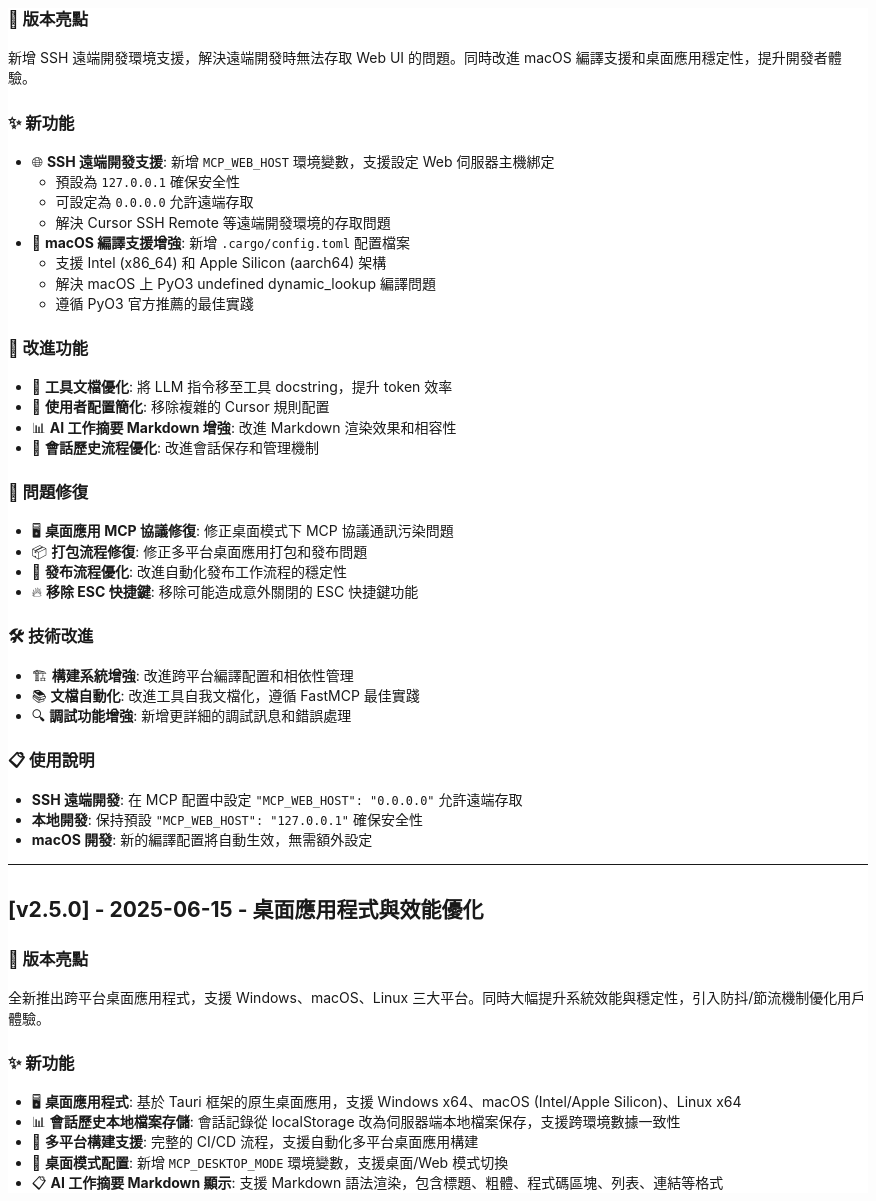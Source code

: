 ### 🌟 版本亮點
新增 SSH 遠端開發環境支援，解決遠端開發時無法存取 Web UI 的問題。同時改進 macOS 編譯支援和桌面應用穩定性，提升開發者體驗。

### ✨ 新功能
- 🌐 **SSH 遠端開發支援**: 新增 `MCP_WEB_HOST` 環境變數，支援設定 Web 伺服器主機綁定
  - 預設為 `127.0.0.1` 確保安全性
  - 可設定為 `0.0.0.0` 允許遠端存取
  - 解決 Cursor SSH Remote 等遠端開發環境的存取問題
- 🍎 **macOS 編譯支援增強**: 新增 `.cargo/config.toml` 配置檔案
  - 支援 Intel (x86_64) 和 Apple Silicon (aarch64) 架構
  - 解決 macOS 上 PyO3 undefined dynamic_lookup 編譯問題
  - 遵循 PyO3 官方推薦的最佳實踐

### 🚀 改進功能
- 📝 **工具文檔優化**: 將 LLM 指令移至工具 docstring，提升 token 效率
- 🎨 **使用者配置簡化**: 移除複雜的 Cursor 規則配置
- 📊 **AI 工作摘要 Markdown 增強**: 改進 Markdown 渲染效果和相容性
- 🔄 **會話歷史流程優化**: 改進會話保存和管理機制

### 🐛 問題修復
- 🖥️ **桌面應用 MCP 協議修復**: 修正桌面模式下 MCP 協議通訊污染問題
- 📦 **打包流程修復**: 修正多平台桌面應用打包和發布問題
- 🔧 **發布流程優化**: 改進自動化發布工作流程的穩定性
- 🔥 **移除 ESC 快捷鍵**: 移除可能造成意外關閉的 ESC 快捷鍵功能

### 🛠️ 技術改進
- 🏗️ **構建系統增強**: 改進跨平台編譯配置和相依性管理
- 📚 **文檔自動化**: 改進工具自我文檔化，遵循 FastMCP 最佳實踐
- 🔍 **調試功能增強**: 新增更詳細的調試訊息和錯誤處理

### 📋 使用說明
- **SSH 遠端開發**: 在 MCP 配置中設定 `"MCP_WEB_HOST": "0.0.0.0"` 允許遠端存取
- **本地開發**: 保持預設 `"MCP_WEB_HOST": "127.0.0.1"` 確保安全性
- **macOS 開發**: 新的編譯配置將自動生效，無需額外設定

---

## [v2.5.0] - 2025-06-15 - 桌面應用程式與效能優化

### 🌟 版本亮點
全新推出跨平台桌面應用程式，支援 Windows、macOS、Linux 三大平台。同時大幅提升系統效能與穩定性，引入防抖/節流機制優化用戶體驗。

### ✨ 新功能
- 🖥️ **桌面應用程式**: 基於 Tauri 框架的原生桌面應用，支援 Windows x64、macOS (Intel/Apple Silicon)、Linux x64
- 📊 **會話歷史本地檔案存儲**: 會話記錄從 localStorage 改為伺服器端本地檔案保存，支援跨環境數據一致性
- 🔧 **多平台構建支援**: 完整的 CI/CD 流程，支援自動化多平台桌面應用構建
- 📝 **桌面模式配置**: 新增 `MCP_DESKTOP_MODE` 環境變數，支援桌面/Web 模式切換
- 📋 **AI 工作摘要 Markdown 顯示**: 支援 Markdown 語法渲染，包含標題、粗體、程式碼區塊、列表、連結等格式
